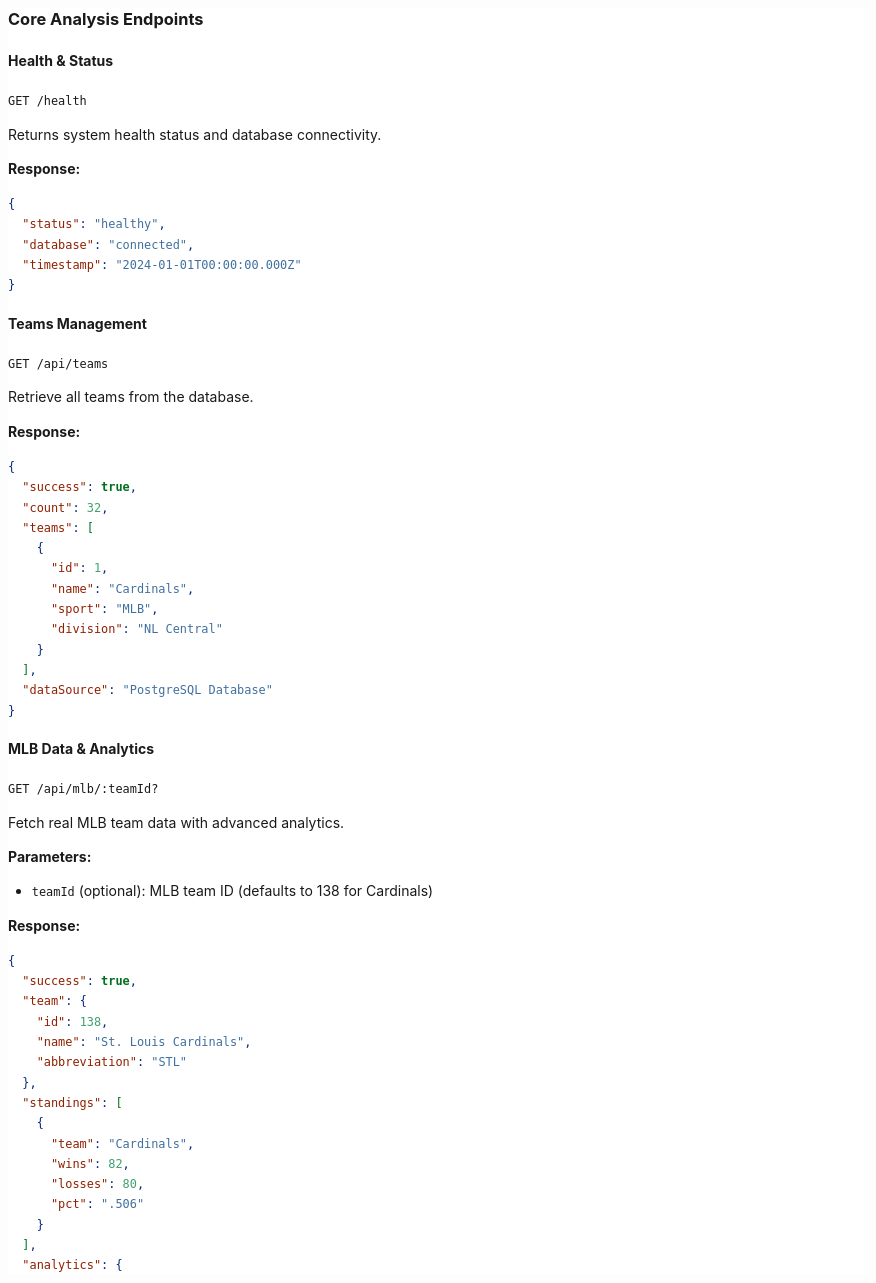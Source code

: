 ### Core Analysis Endpoints

#### Health & Status
```http
GET /health
```
Returns system health status and database connectivity.

**Response:**
```json
{
  "status": "healthy",
  "database": "connected", 
  "timestamp": "2024-01-01T00:00:00.000Z"
}
```

#### Teams Management
```http
GET /api/teams
```
Retrieve all teams from the database.

**Response:**
```json
{
  "success": true,
  "count": 32,
  "teams": [
    {
      "id": 1,
      "name": "Cardinals",
      "sport": "MLB",
      "division": "NL Central"
    }
  ],
  "dataSource": "PostgreSQL Database"
}
```

#### MLB Data & Analytics
```http
GET /api/mlb/:teamId?
```
Fetch real MLB team data with advanced analytics.

**Parameters:**
- `teamId` (optional): MLB team ID (defaults to 138 for Cardinals)

**Response:**
```json
{
  "success": true,
  "team": {
    "id": 138,
    "name": "St. Louis Cardinals",
    "abbreviation": "STL"
  },
  "standings": [
    {
      "team": "Cardinals",
      "wins": 82,
      "losses": 80,
      "pct": ".506"
    }
  ],
  "analytics": {
```